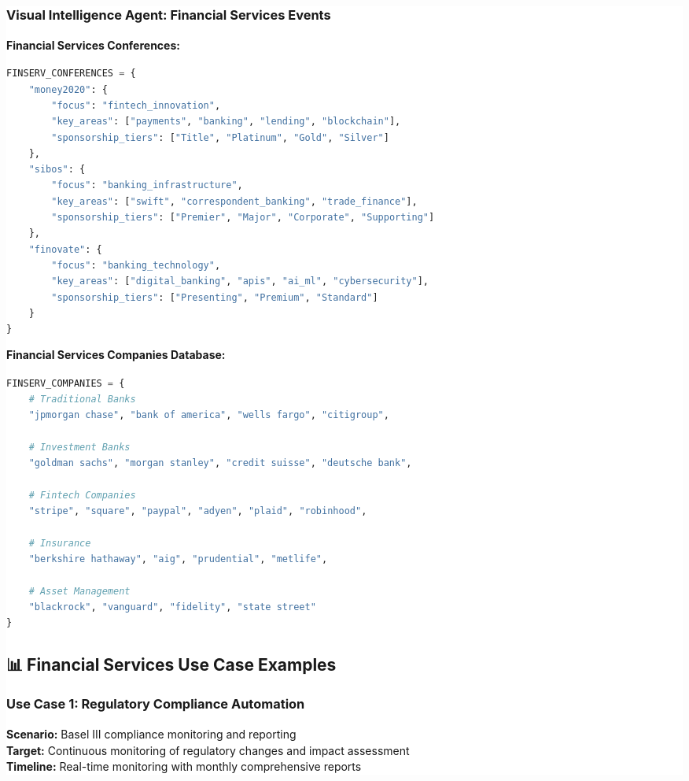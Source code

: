 ```python
```

### **Visual Intelligence Agent: Financial Services Events**

**Financial Services Conferences:**
```python
FINSERV_CONFERENCES = {
    "money2020": {
        "focus": "fintech_innovation",
        "key_areas": ["payments", "banking", "lending", "blockchain"],
        "sponsorship_tiers": ["Title", "Platinum", "Gold", "Silver"]
    },
    "sibos": {
        "focus": "banking_infrastructure", 
        "key_areas": ["swift", "correspondent_banking", "trade_finance"],
        "sponsorship_tiers": ["Premier", "Major", "Corporate", "Supporting"]
    },
    "finovate": {
        "focus": "banking_technology",
        "key_areas": ["digital_banking", "apis", "ai_ml", "cybersecurity"],
        "sponsorship_tiers": ["Presenting", "Premium", "Standard"]
    }
}
```

**Financial Services Companies Database:**
```python
FINSERV_COMPANIES = {
    # Traditional Banks
    "jpmorgan chase", "bank of america", "wells fargo", "citigroup",
    
    # Investment Banks
    "goldman sachs", "morgan stanley", "credit suisse", "deutsche bank",
    
    # Fintech Companies
    "stripe", "square", "paypal", "adyen", "plaid", "robinhood",
    
    # Insurance
    "berkshire hathaway", "aig", "prudential", "metlife",
    
    # Asset Management
    "blackrock", "vanguard", "fidelity", "state street"
}
```

## 📊 **Financial Services Use Case Examples**

### **Use Case 1: Regulatory Compliance Automation**

**Scenario:** Basel III compliance monitoring and reporting  
**Target:** Continuous monitoring of regulatory changes and impact assessment  
**Timeline:** Real-time monitoring with monthly comprehensive reports
